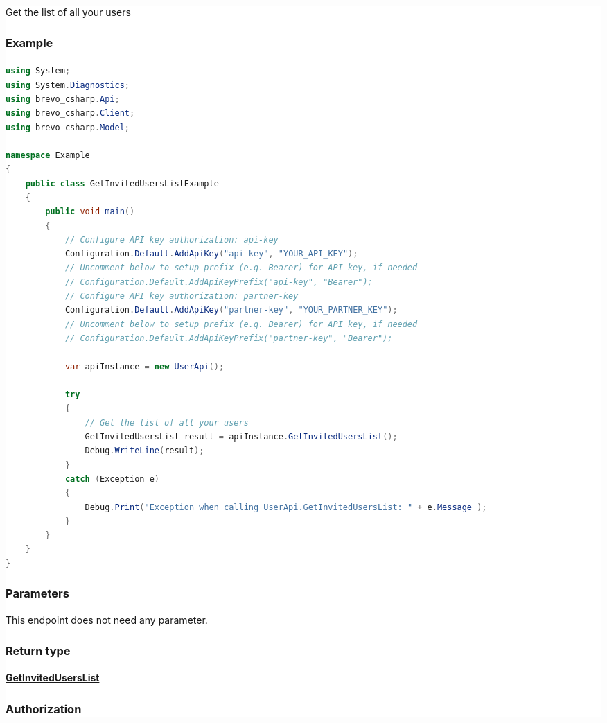 Get the list of all your users

### Example
```csharp
using System;
using System.Diagnostics;
using brevo_csharp.Api;
using brevo_csharp.Client;
using brevo_csharp.Model;

namespace Example
{
    public class GetInvitedUsersListExample
    {
        public void main()
        {
            // Configure API key authorization: api-key
            Configuration.Default.AddApiKey("api-key", "YOUR_API_KEY");
            // Uncomment below to setup prefix (e.g. Bearer) for API key, if needed
            // Configuration.Default.AddApiKeyPrefix("api-key", "Bearer");
            // Configure API key authorization: partner-key
            Configuration.Default.AddApiKey("partner-key", "YOUR_PARTNER_KEY");
            // Uncomment below to setup prefix (e.g. Bearer) for API key, if needed
            // Configuration.Default.AddApiKeyPrefix("partner-key", "Bearer");

            var apiInstance = new UserApi();

            try
            {
                // Get the list of all your users
                GetInvitedUsersList result = apiInstance.GetInvitedUsersList();
                Debug.WriteLine(result);
            }
            catch (Exception e)
            {
                Debug.Print("Exception when calling UserApi.GetInvitedUsersList: " + e.Message );
            }
        }
    }
}
```

### Parameters
This endpoint does not need any parameter.

### Return type

[**GetInvitedUsersList**](GetInvitedUsersList.md)

### Authorization
